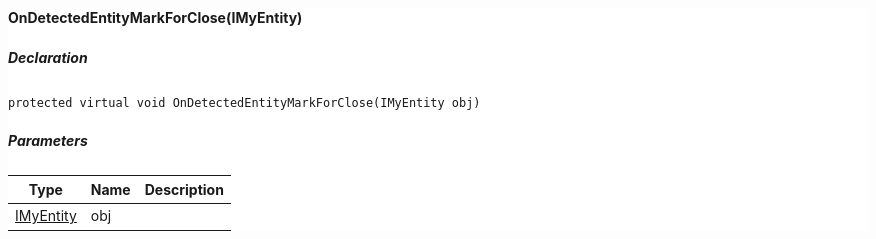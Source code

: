 #### OnDetectedEntityMarkForClose(IMyEntity)

##### Declaration

```
protected virtual void OnDetectedEntityMarkForClose(IMyEntity obj)
```

##### Parameters

| Type | Name | Description |
| --- | --- | --- |
| [IMyEntity](https://keensoftwarehouse.github.io/SpaceEngineersModAPI/api/VRage.ModAPI.IMyEntity.html) | obj |     |
